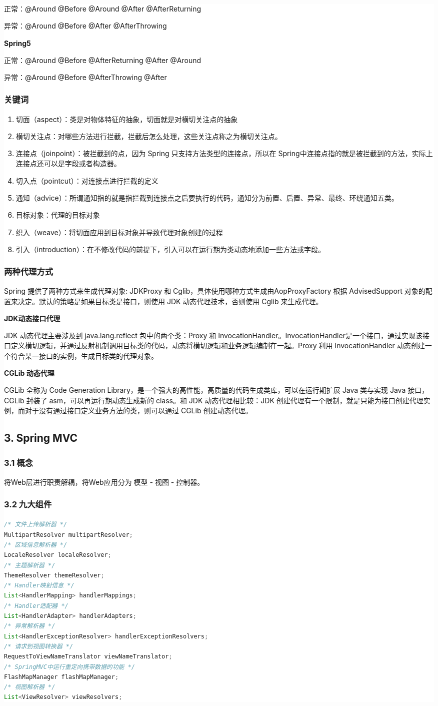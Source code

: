 正常：@Around @Before @Around @After @AfterReturning

异常：@Around @Before @After @AfterThrowing

**Spring5**

正常：@Around @Before @AfterReturning @After @Around

异常：@Around @Before @AfterThrowing @After

### 关键词

1. 切面（aspect）：类是对物体特征的抽象，切面就是对横切关注点的抽象

2. 横切关注点：对哪些方法进行拦截，拦截后怎么处理，这些关注点称之为横切关注点。 

3. 连接点（joinpoint）：被拦截到的点，因为 Spring 只支持方法类型的连接点，所以在 Spring中连接点指的就是被拦截到的方法，实际上连接点还可以是字段或者构造器。 

4. 切入点（pointcut）：对连接点进行拦截的定义

5. 通知（advice）：所谓通知指的就是指拦截到连接点之后要执行的代码，通知分为前置、后置、异常、最终、环绕通知五类。 

6. 目标对象：代理的目标对象

7. 织入（weave）：将切面应用到目标对象并导致代理对象创建的过程

8. 引入（introduction）：在不修改代码的前提下，引入可以在运行期为类动态地添加一些方法或字段。

### 两种代理方式

Spring 提供了两种方式来生成代理对象: JDKProxy 和 Cglib，具体使用哪种方式生成由AopProxyFactory 根据 AdvisedSupport 对象的配置来决定。默认的策略是如果目标类是接口，则使用 JDK 动态代理技术，否则使用 Cglib 来生成代理。

**JDK动态接口代理**

JDK 动态代理主要涉及到 java.lang.reflect 包中的两个类：Proxy 和 InvocationHandler。InvocationHandler是一个接口，通过实现该接口定义横切逻辑，并通过反射机制调用目标类的代码，动态将横切逻辑和业务逻辑编制在一起。Proxy 利用 InvocationHandler 动态创建一个符合某一接口的实例，生成目标类的代理对象。

**CGLib 动态代理**

CGLib 全称为 Code Generation Library，是一个强大的高性能，高质量的代码生成类库，可以在运行期扩展 Java 类与实现 Java 接口，CGLib 封装了 asm，可以再运行期动态生成新的 class。和 JDK 动态代理相比较：JDK 创建代理有一个限制，就是只能为接口创建代理实例，而对于没有通过接口定义业务方法的类，则可以通过 CGLib 创建动态代理。

## 3. Spring MVC

### 3.1 概念

将Web层进行职责解耦，将Web应用分为 模型 - 视图 - 控制器。

### 3.2 九大组件

```java
/* 文件上传解析器 */
MultipartResolver multipartResolver;
/* 区域信息解析器 */
LocaleResolver localeResolver;
/* 主题解析器 */
ThemeResolver themeResolver;
/* Handler映射信息 */
List<HandlerMapping> handlerMappings;
/* Handler适配器 */
List<HandlerAdapter> handlerAdapters;
/* 异常解析器 */
List<HandlerExceptionResolver> handlerExceptionResolvers;
/* 请求到视图转换器 */
RequestToViewNameTranslator viewNameTranslator;
/* SpringMVC中运行重定向携带数据的功能 */
FlashMapManager flashMapManager;
/* 视图解析器 */
List<ViewResolver> viewResolvers;
```